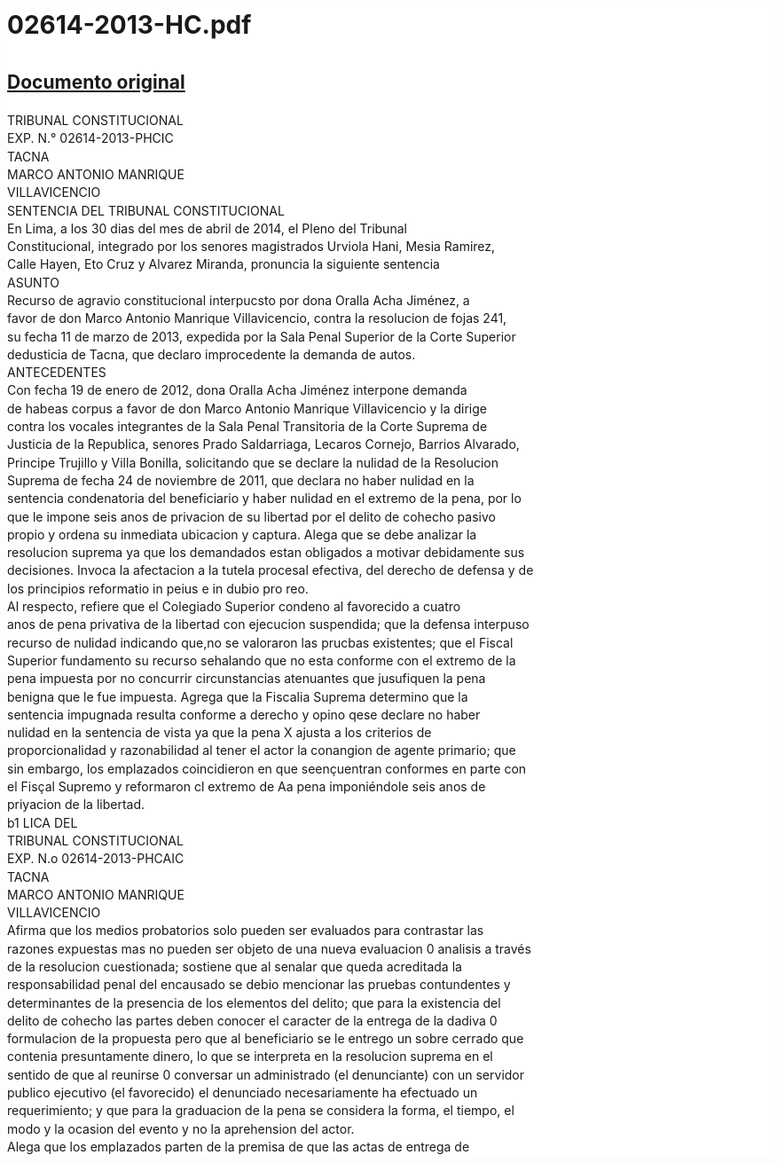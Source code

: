 
02614-2013-HC.pdf
=================
  
[Documento original](https://tc.gob.pe/jurisprudencia/2014/02614-2013-HC.pdf)  
---  
TRIBUNAL CONSTITUCIONAL  
EXP. N.° 02614-2013-PHCIC  
TACNA  
MARCO ANTONIO MANRIQUE  
VILLAVICENCIO  
SENTENCIA DEL TRIBUNAL CONSTITUCIONAL  
En Lima, a los 30 dias del mes de abril de 2014, el Pleno del Tribunal  
Constitucional, integrado por los senores magistrados Urviola Hani, Mesia Ramirez,  
Calle Hayen, Eto Cruz y Alvarez Miranda, pronuncia la siguiente sentencia  
ASUNTO  
Recurso de agravio constitucional interpucsto por dona Oralla Acha Jiménez, a  
favor de don Marco Antonio Manrique Villavicencio, contra la resolucion de fojas 241,  
su fecha 11 de marzo de 2013, expedida por la Sala Penal Superior de la Corte Superior  
dedusticia de Tacna, que declaro improcedente la demanda de autos.  
ANTECEDENTES  
Con fecha 19 de enero de 2012, dona Oralla Acha Jiménez interpone demanda  
de habeas corpus a favor de don Marco Antonio Manrique Villavicencio y la dirige  
contra los vocales integrantes de la Sala Penal Transitoria de la Corte Suprema de  
Justicia de la Republica, senores Prado Saldarriaga, Lecaros Cornejo, Barrios Alvarado,  
Principe Trujillo y Villa Bonilla, solicitando que se declare la nulidad de la Resolucion  
Suprema de fecha 24 de noviembre de 2011, que declara no haber nulidad en la  
sentencia condenatoria del beneficiario y haber nulidad en el extremo de la pena, por lo  
que le impone seis anos de privacion de su libertad por el delito de cohecho pasivo  
propio y ordena su inmediata ubicacion y captura. Alega que se debe analizar la  
resolucion suprema ya que los demandados estan obligados a motivar debidamente sus  
decisiones. Invoca la afectacion a la tutela procesal efectiva, del derecho de defensa y de  
los principios reformatio in peius e in dubio pro reo.  
Al respecto, refiere que el Colegiado Superior condeno al favorecido a cuatro  
anos de pena privativa de la libertad con ejecucion suspendida; que la defensa interpuso  
recurso de nulidad indicando que,no se valoraron las prucbas existentes; que el Fiscal  
Superior fundamento su recurso sehalando que no esta conforme con el extremo de la  
pena impuesta por no concurrir circunstancias atenuantes que jusufiquen la pena  
benigna que le fue impuesta. Agrega que la Fiscalia Suprema determino que la  
sentencia impugnada resulta conforme a derecho y opino qese declare no haber  
nulidad en la sentencia de vista ya que la pena X ajusta a los criterios de  
proporcionalidad y razonabilidad al tener el actor la conangion de agente primario; que  
sin embargo, los emplazados coincidieron en que seençuentran conformes en parte con  
el Fisçal Supremo y reformaron cl extremo de Aa pena imponiéndole seis anos de  
priyacion de la libertad.  
b1 LICA DEL  
TRIBUNAL CONSTITUCIONAL  
EXP. N.o 02614-2013-PHCAIC  
TACNA  
MARCO ANTONIO MANRIQUE  
VILLAVICENCIO  
Afirma que los medios probatorios solo pueden ser evaluados para contrastar las  
razones expuestas mas no pueden ser objeto de una nueva evaluacion 0 analisis a través  
de la resolucion cuestionada; sostiene que al senalar que queda acreditada la  
responsabilidad penal del encausado se debio mencionar las pruebas contundentes y  
determinantes de la presencia de los elementos del delito; que para la existencia del  
delito de cohecho las partes deben conocer el caracter de la entrega de la dadiva 0  
formulacion de la propuesta pero que al beneficiario se le entrego un sobre cerrado que  
contenia presuntamente dinero, lo que se interpreta en la resolucion suprema en el  
sentido de que al reunirse 0 conversar un administrado (el denunciante) con un servidor  
publico ejecutivo (el favorecido) el denunciado necesariamente ha efectuado un  
requerimiento; y que para la graduacion de la pena se considera la forma, el tiempo, el  
modo y la ocasion del evento y no la aprehension del actor.  
Alega que los emplazados parten de la premisa de que las actas de entrega de  